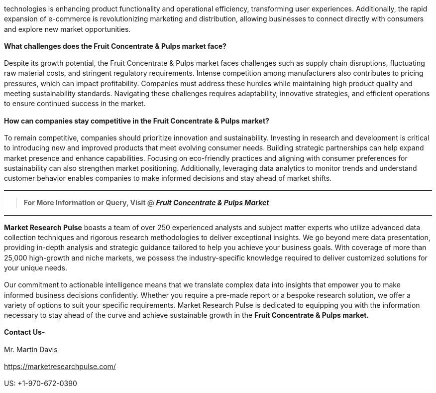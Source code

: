 technologies is enhancing product functionality and operational efficiency, transforming user experiences. Additionally, the rapid expansion of e-commerce is revolutionizing marketing and distribution, allowing businesses to connect directly with consumers and explore new market opportunities.</p><p><strong>What challenges does the Fruit Concentrate & Pulps market face?</strong></p><p>Despite its growth potential, the Fruit Concentrate & Pulps market faces challenges such as supply chain disruptions, fluctuating raw material costs, and stringent regulatory requirements. Intense competition among manufacturers also contributes to pricing pressures, which can impact profitability. Companies must address these hurdles while maintaining high product quality and meeting sustainability standards. Navigating these challenges requires adaptability, innovative strategies, and efficient operations to ensure continued success in the market.</p><p><strong>How can companies stay competitive in the Fruit Concentrate & Pulps market?</strong></p><p>To remain competitive, companies should prioritize innovation and sustainability. Investing in research and development is critical to introducing new and improved products that meet evolving consumer needs. Building strategic partnerships can help expand market presence and enhance capabilities. Focusing on eco-friendly practices and aligning with consumer preferences for sustainability can also strengthen market positioning. Additionally, leveraging data analytics to monitor trends and understand customer behavior enables companies to make informed decisions and stay ahead of market shifts.</p><hr /><blockquote><p><strong>For More Information or Query, Visit @&nbsp;<em><a href="https://marketresearchpulse.com/report/135408/fruit-concentrate-pulps-market?utm_source=Linkedin&utm_medium=0114">Fruit Concentrate & Pulps Market</a></em></strong></p></blockquote><hr /><p><strong>Market Research Pulse</strong> boasts a team of over 250 experienced analysts and subject matter experts who utilize advanced data collection techniques and rigorous research methodologies to deliver exceptional insights. We go beyond mere data presentation, providing in-depth analysis and strategic guidance tailored to help you achieve your business goals. With coverage of more than 25,000 high-growth and niche markets, we possess the industry-specific knowledge required to deliver customized solutions for your unique needs.</p><p>Our commitment to actionable intelligence means that we translate complex data into insights that empower you to make informed business decisions confidently. Whether you require a pre-made report or a bespoke research solution, we offer a variety of options to suit your specific requirements. Market Research Pulse is dedicated to equipping you with the information necessary to stay ahead of the curve and achieve sustainable growth in the <strong>Fruit Concentrate & Pulps market.</strong></p><p><strong>Contact Us-</strong></p><p>Mr. Martin Davis</p><p>https://marketresearchpulse.com/</p><p>US: +1-970-672-0390</p>
